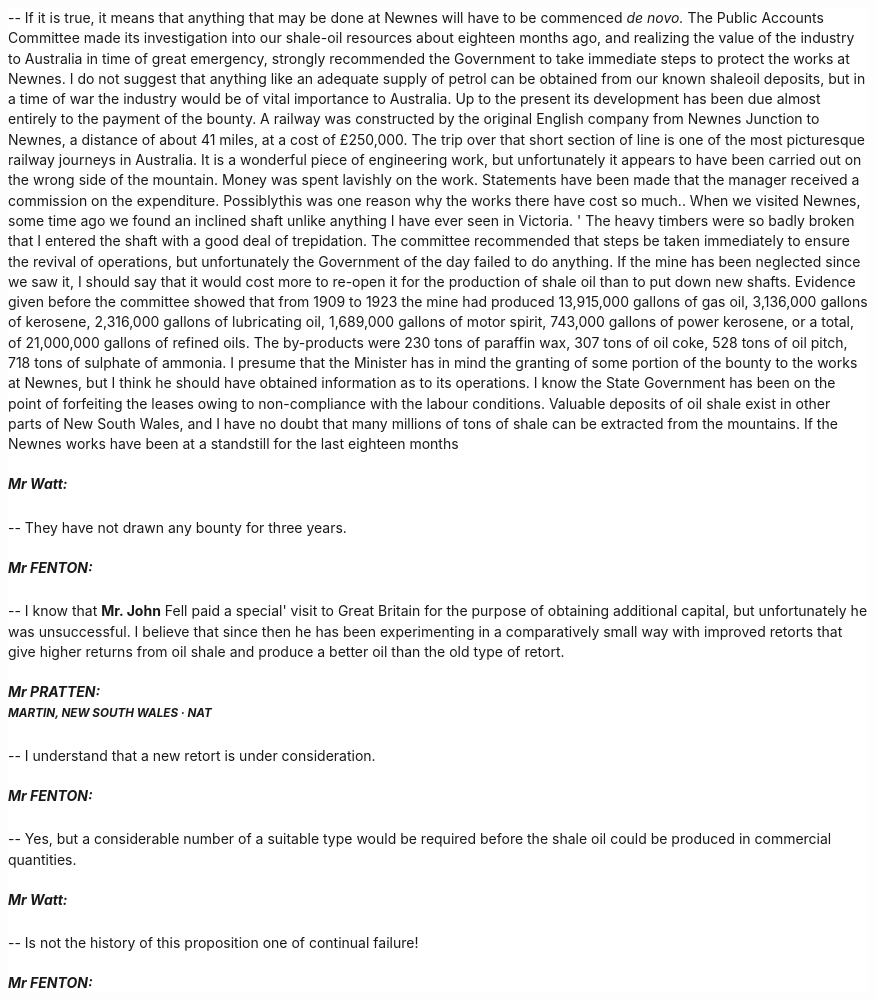 -- If it is true, it means that anything that may be done at Newnes will have to be commenced  *de novo.*  The Public Accounts Committee made its investigation into our shale-oil resources about eighteen months ago, and realizing the value of the industry to Australia in time of great emergency, strongly recommended the Government to take immediate steps to protect the works at Newnes. I do not suggest that anything like an adequate supply of petrol can be obtained from our known shaleoil deposits, but in a time of war the industry would be of vital importance to Australia. Up to the present its development has been due almost entirely to the payment of the bounty. A railway was constructed by the original English company from Newnes Junction to Newnes, a distance of about 41 miles, at a cost of £250,000. The trip over that short section of line is one of the most picturesque railway journeys in Australia. It is a wonderful piece of engineering work, but unfortunately it appears to have been carried out on the wrong side of the mountain. Money was  spent lavishly on the work. Statements have been made that the manager received a commission on the expenditure. Possiblythis was one reason why the works there have cost so much.. When we visited Newnes, some time ago we found an inclined shaft unlike anything I have ever seen in Victoria. ' The heavy timbers were so badly broken that I entered the shaft with a good deal of trepidation. The committee recommended that steps be taken immediately to ensure the revival of operations, but unfortunately the Government of the day failed to do anything. If the mine has been neglected since we saw it, I should say that it would cost more to re-open it for the production of shale oil than to put down new shafts. Evidence given before the committee showed that from 1909 to 1923 the mine had produced 13,915,000 gallons of gas oil, 3,136,000 gallons of kerosene, 2,316,000 gallons of lubricating oil, 1,689,000 gallons of motor spirit, 743,000 gallons of power kerosene, or a total, of 21,000,000 gallons of refined oils. The by-products were 230 tons of paraffin wax, 307 tons of oil coke, 528 tons of oil pitch, 718 tons of sulphate of ammonia. I presume that the Minister has in mind the granting of some portion of the bounty to the works at Newnes, but I think he should have obtained information as to its operations. I know the State Government has been on the point of forfeiting the leases owing to non-compliance with the labour conditions. Valuable deposits of oil shale exist in other parts of New South Wales, and I have no doubt that many millions of tons of shale can be extracted from the mountains. If the Newnes works have been at a standstill for the last eighteen months 

##### Mr Watt:

-- They have not drawn any bounty for three years. 

##### Mr FENTON:

-- I know that  **Mr. John**  Fell paid a special' visit to Great Britain for the purpose of obtaining additional capital, but unfortunately he was unsuccessful. I believe that since then he has been experimenting in a comparatively small way with improved retorts that give higher returns from oil shale and produce a better oil than the old type of retort. 

##### Mr PRATTEN:<br><small class="text-muted">MARTIN, NEW SOUTH WALES &middot; NAT</small>

-- I understand that a new retort is under consideration. 

##### Mr FENTON:

-- Yes, but a considerable number of a suitable type would be required before the shale oil could be produced in commercial quantities. 

##### Mr Watt:

-- Is not the history of this proposition one of continual failure! 

##### Mr FENTON:
